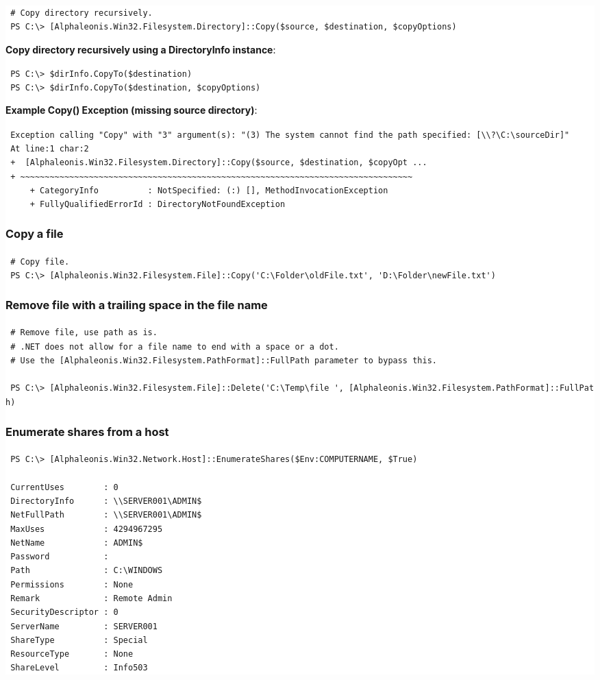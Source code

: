      # Copy directory recursively.
     PS C:\> [Alphaleonis.Win32.Filesystem.Directory]::Copy($source, $destination, $copyOptions)


**Copy directory recursively using a DirectoryInfo instance**:

     PS C:\> $dirInfo.CopyTo($destination)
     PS C:\> $dirInfo.CopyTo($destination, $copyOptions)

**Example Copy() Exception (missing source directory)**:

     Exception calling "Copy" with "3" argument(s): "(3) The system cannot find the path specified: [\\?\C:\sourceDir]"
     At line:1 char:2
     +  [Alphaleonis.Win32.Filesystem.Directory]::Copy($source, $destination, $copyOpt ...
     + ~~~~~~~~~~~~~~~~~~~~~~~~~~~~~~~~~~~~~~~~~~~~~~~~~~~~~~~~~~~~~~~~~~~~~~~~~~~~~~~~
         + CategoryInfo          : NotSpecified: (:) [], MethodInvocationException
         + FullyQualifiedErrorId : DirectoryNotFoundException

### Copy a file

     # Copy file.
     PS C:\> [Alphaleonis.Win32.Filesystem.File]::Copy('C:\Folder\oldFile.txt', 'D:\Folder\newFile.txt')

### Remove file with a trailing space in the file name

     # Remove file, use path as is.
     # .NET does not allow for a file name to end with a space or a dot.
     # Use the [Alphaleonis.Win32.Filesystem.PathFormat]::FullPath parameter to bypass this.

     PS C:\> [Alphaleonis.Win32.Filesystem.File]::Delete('C:\Temp\file ', [Alphaleonis.Win32.Filesystem.PathFormat]::FullPath)

### Enumerate shares from a host

     PS C:\> [Alphaleonis.Win32.Network.Host]::EnumerateShares($Env:COMPUTERNAME, $True)

     CurrentUses        : 0
     DirectoryInfo      : \\SERVER001\ADMIN$
     NetFullPath        : \\SERVER001\ADMIN$
     MaxUses            : 4294967295
     NetName            : ADMIN$
     Password           :
     Path               : C:\WINDOWS
     Permissions        : None
     Remark             : Remote Admin
     SecurityDescriptor : 0
     ServerName         : SERVER001
     ShareType          : Special
     ResourceType       : None
     ShareLevel         : Info503
